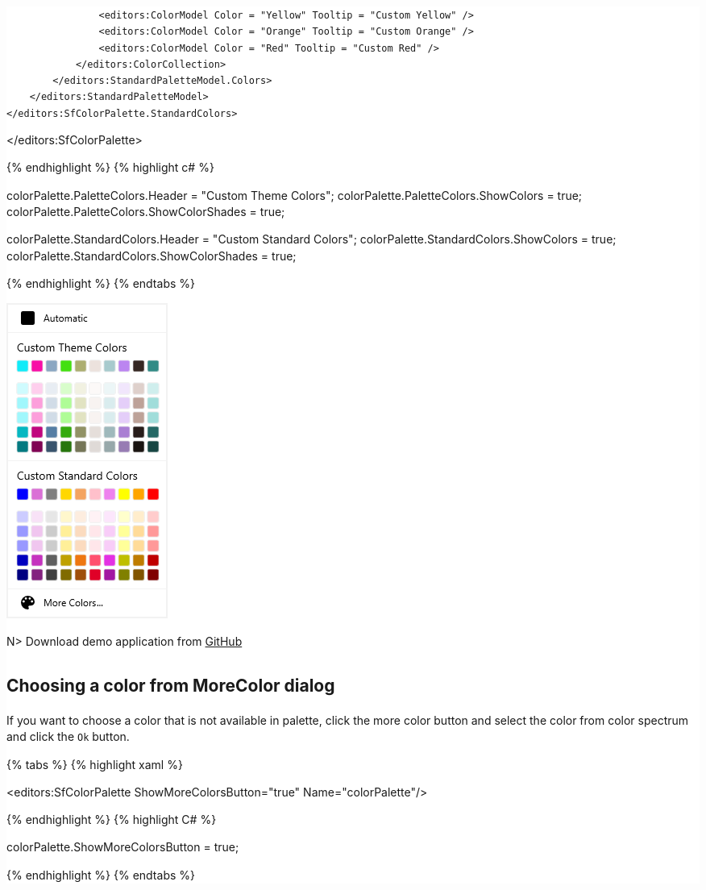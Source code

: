                     <editors:ColorModel Color = "Yellow" Tooltip = "Custom Yellow" />
                    <editors:ColorModel Color = "Orange" Tooltip = "Custom Orange" />
                    <editors:ColorModel Color = "Red" Tooltip = "Custom Red" />
                </editors:ColorCollection>
            </editors:StandardPaletteModel.Colors>                        
        </editors:StandardPaletteModel>
    </editors:SfColorPalette.StandardColors>    
</editors:SfColorPalette>

{% endhighlight %}
{% highlight c# %}

colorPalette.PaletteColors.Header = "Custom Theme Colors";
colorPalette.PaletteColors.ShowColors = true;
colorPalette.PaletteColors.ShowColorShades = true;

colorPalette.StandardColors.Header = "Custom Standard Colors";
colorPalette.StandardColors.ShowColors = true;
colorPalette.StandardColors.ShowColorShades = true;

{% endhighlight %}
{% endtabs %}

![WinUI Color Palette with Custom Colors](Working-with-SfColorPalette_images/winui-colorpalette-custom-color.png)

N> Download demo application from [GitHub](https://github.com/SyncfusionExamples/syncfusion-winui-colorpalette-examples/blob/master/Samples/Custom-Colors)

## Choosing a color from MoreColor dialog

If you want to choose a color that is not available in palette, click the more color button and select the color from color spectrum and click the `Ok` button. 

{% tabs %}
{% highlight xaml %}

<editors:SfColorPalette ShowMoreColorsButton="true"
                        Name="colorPalette"/>

{% endhighlight %}
{% highlight C# %}

colorPalette.ShowMoreColorsButton = true;

{% endhighlight %}
{% endtabs %}
